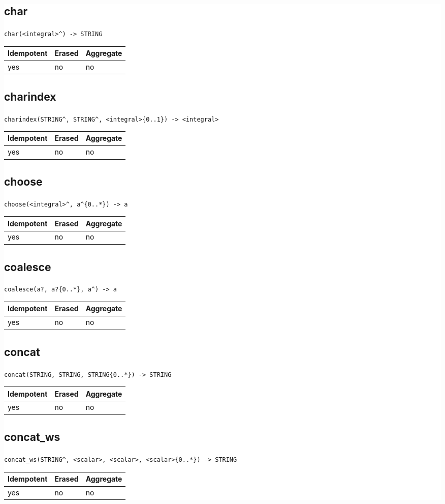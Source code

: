 ## char
    char(<integral>^) -> STRING
| Idempotent | Erased | Aggregate |
|-|-|-|
|yes|no|no|

## charindex
    charindex(STRING^, STRING^, <integral>{0..1}) -> <integral>
| Idempotent | Erased | Aggregate |
|-|-|-|
|yes|no|no|

## choose
    choose(<integral>^, a^{0..*}) -> a
| Idempotent | Erased | Aggregate |
|-|-|-|
|yes|no|no|

## coalesce
    coalesce(a?, a?{0..*}, a^) -> a
| Idempotent | Erased | Aggregate |
|-|-|-|
|yes|no|no|

## concat
    concat(STRING, STRING, STRING{0..*}) -> STRING
| Idempotent | Erased | Aggregate |
|-|-|-|
|yes|no|no|

## concat_ws
    concat_ws(STRING^, <scalar>, <scalar>, <scalar>{0..*}) -> STRING
| Idempotent | Erased | Aggregate |
|-|-|-|
|yes|no|no|
